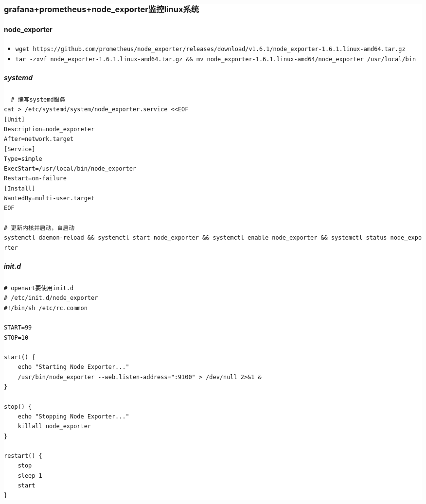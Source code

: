 ### grafana+prometheus+node_exporter监控linux系统

#### node_exporter

- `wget https://github.com/prometheus/node_exporter/releases/download/v1.6.1/node_exporter-1.6.1.linux-amd64.tar.gz`
- `tar -zxvf node_exporter-1.6.1.linux-amd64.tar.gz && mv node_exporter-1.6.1.linux-amd64/node_exporter /usr/local/bin`

##### systemd

```shell
  # 编写systemd服务
cat > /etc/systemd/system/node_exporter.service <<EOF
[Unit]
Description=node_exporeter
After=network.target
[Service]
Type=simple
ExecStart=/usr/local/bin/node_exporter
Restart=on-failure
[Install]
WantedBy=multi-user.target
EOF

# 更新内核并启动，自启动
systemctl daemon-reload && systemctl start node_exporter && systemctl enable node_exporter && systemctl status node_exporter
```

##### init.d

```shell
# openwrt要使用init.d
# /etc/init.d/node_exporter
#!/bin/sh /etc/rc.common

START=99
STOP=10

start() {
    echo "Starting Node Exporter..."
    /usr/bin/node_exporter --web.listen-address=":9100" > /dev/null 2>&1 &
}

stop() {
    echo "Stopping Node Exporter..."
    killall node_exporter
}

restart() {
    stop
    sleep 1
    start
}
```
